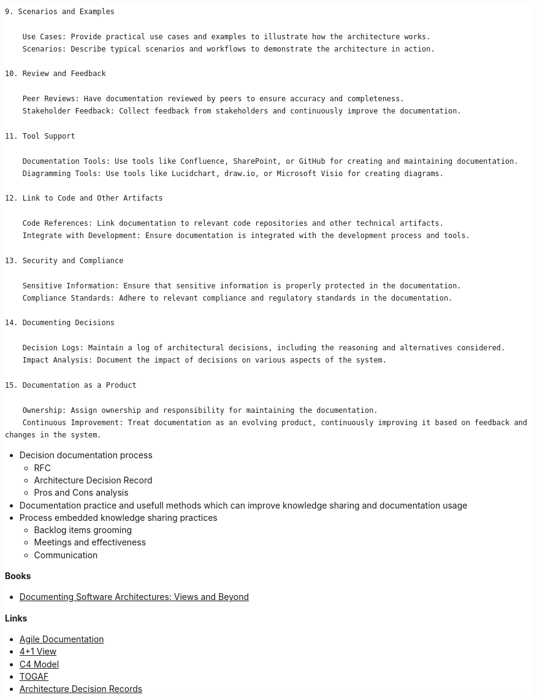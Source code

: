     9. Scenarios and Examples

        Use Cases: Provide practical use cases and examples to illustrate how the architecture works.
        Scenarios: Describe typical scenarios and workflows to demonstrate the architecture in action.

    10. Review and Feedback

        Peer Reviews: Have documentation reviewed by peers to ensure accuracy and completeness.
        Stakeholder Feedback: Collect feedback from stakeholders and continuously improve the documentation.

    11. Tool Support

        Documentation Tools: Use tools like Confluence, SharePoint, or GitHub for creating and maintaining documentation.
        Diagramming Tools: Use tools like Lucidchart, draw.io, or Microsoft Visio for creating diagrams.

    12. Link to Code and Other Artifacts

        Code References: Link documentation to relevant code repositories and other technical artifacts.
        Integrate with Development: Ensure documentation is integrated with the development process and tools.

    13. Security and Compliance

        Sensitive Information: Ensure that sensitive information is properly protected in the documentation.
        Compliance Standards: Adhere to relevant compliance and regulatory standards in the documentation.

    14. Documenting Decisions

        Decision Logs: Maintain a log of architectural decisions, including the reasoning and alternatives considered.
        Impact Analysis: Document the impact of decisions on various aspects of the system.

    15. Documentation as a Product

        Ownership: Assign ownership and responsibility for maintaining the documentation.
        Continuous Improvement: Treat documentation as an evolving product, continuously improving it based on feedback and changes in the system.
- Decision documentation process
    - RFC
    - Architecture Decision Record
    - Pros and Cons analysis
- Documentation practice and usefull methods which can improve knowledge sharing and documentation usage
- Process embedded knowledge sharing practices
    - Backlog items grooming
    - Meetings and effectiveness
    - Communication

**Books**
- [Documenting Software Architectures: Views and Beyond](https://www.amazon.com/Documenting-Software-Architectures-Views-Beyond/dp/0321552687)

**Links**
- [Agile Documentation](https://agilemodeling.com/essays/agiledocumentation.htm)
- [4+1 View](https://en.wikipedia.org/wiki/4%2B1_architectural_view_model)
- [C4 Model](https://en.wikipedia.org/wiki/C4_model)
- [TOGAF](https://pubs.opengroup.org/togaf-standard/introduction/chap02.html)
- [Architecture Decision Records](https://adr.github.io/)
